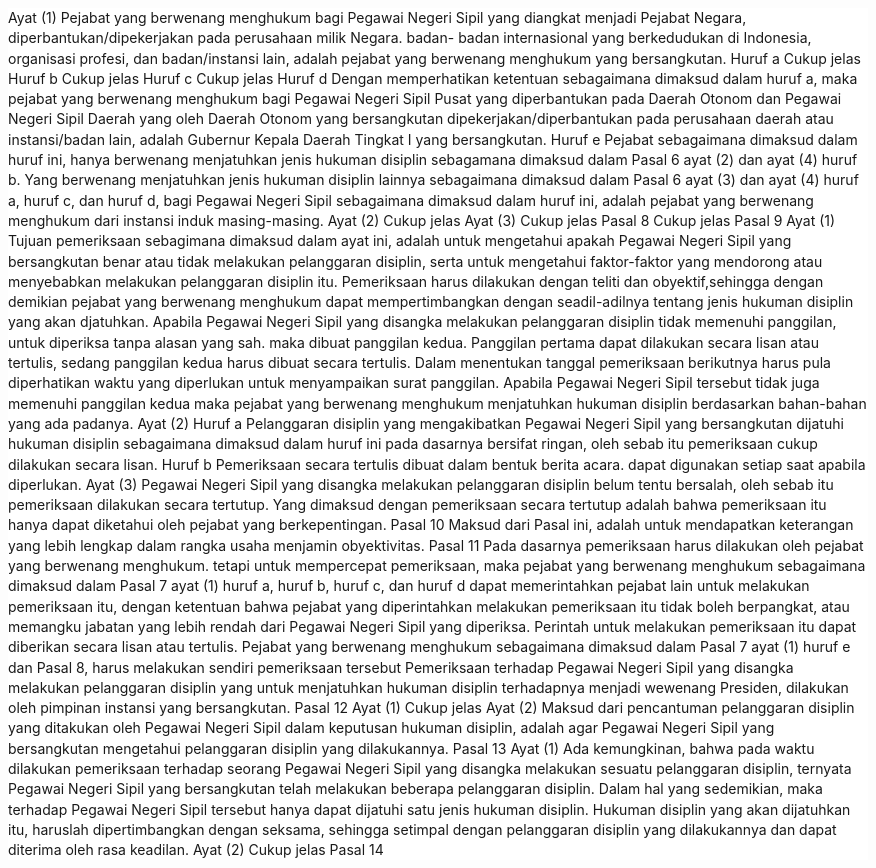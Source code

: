 Ayat (1) Pejabat yang berwenang menghukum bagi Pegawai Negeri Sipil yang diangkat menjadi Pejabat Negara, diperbantukan/dipekerjakan pada perusahaan milik Negara. badan- badan internasional yang berkedudukan di Indonesia, organisasi profesi, dan badan/instansi lain, adalah pejabat yang berwenang menghukum yang bersangkutan. Huruf a Cukup jelas Huruf b Cukup jelas Huruf c Cukup jelas Huruf d Dengan memperhatikan ketentuan sebagaimana dimaksud dalam huruf a, maka pejabat yang berwenang menghukum bagi Pegawai Negeri Sipil Pusat yang diperbantukan pada Daerah Otonom dan Pegawai Negeri Sipil Daerah yang oleh Daerah Otonom yang bersangkutan dipekerjakan/diperbantukan pada perusahaan daerah atau instansi/badan lain, adalah Gubernur Kepala Daerah Tingkat I yang bersangkutan. Huruf e Pejabat sebagaimana dimaksud dalam huruf ini, hanya berwenang menjatuhkan jenis hukuman disiplin sebagamana dimaksud dalam Pasal 6 ayat (2) dan ayat (4) huruf b. Yang berwenang menjatuhkan jenis hukuman disiplin lainnya sebagaimana dimaksud dalam Pasal 6 ayat (3) dan ayat (4) huruf a, huruf c, dan huruf d, bagi Pegawai Negeri Sipil sebagaimana dimaksud dalam huruf ini, adalah pejabat yang berwenang menghukum dari instansi induk masing-masing. Ayat (2) Cukup jelas Ayat (3) Cukup jelas
Pasal 8
Cukup jelas
Pasal 9
Ayat (1) Tujuan pemeriksaan sebagimana dimaksud dalam ayat ini, adalah untuk mengetahui apakah Pegawai Negeri Sipil yang bersangkutan benar atau tidak melakukan pelanggaran disiplin, serta untuk mengetahui faktor-faktor yang mendorong atau menyebabkan melakukan pelanggaran disiplin itu. Pemeriksaan harus dilakukan dengan teliti dan obyektif,sehingga dengan demikian pejabat yang berwenang menghukum dapat mempertimbangkan dengan seadil-adilnya tentang jenis hukuman disiplin yang akan djatuhkan. Apabila Pegawai Negeri Sipil yang disangka melakukan pelanggaran disiplin tidak memenuhi panggilan, untuk diperiksa tanpa alasan yang sah. maka dibuat panggilan kedua. Panggilan pertama dapat dilakukan secara lisan atau tertulis, sedang panggilan kedua harus dibuat secara tertulis. Dalam menentukan tanggal pemeriksaan berikutnya harus pula diperhatikan waktu yang diperlukan untuk menyampaikan surat panggilan. Apabila Pegawai Negeri Sipil tersebut tidak juga memenuhi panggilan kedua maka pejabat yang berwenang menghukum menjatuhkan hukuman disiplin berdasarkan bahan-bahan yang ada padanya. Ayat (2) Huruf a Pelanggaran disiplin yang mengakibatkan Pegawai Negeri Sipil yang bersangkutan dijatuhi hukuman disiplin sebagaimana dimaksud dalam huruf ini pada dasarnya bersifat ringan, oleh sebab itu pemeriksaan cukup dilakukan secara lisan. Huruf b Pemeriksaan secara tertulis dibuat dalam bentuk berita acara. dapat digunakan setiap saat apabila diperlukan. Ayat (3) Pegawai Negeri Sipil yang disangka melakukan pelanggaran disiplin belum tentu bersalah, oleh sebab itu pemeriksaan dilakukan secara tertutup. Yang dimaksud dengan pemeriksaan secara tertutup adalah bahwa pemeriksaan itu hanya dapat diketahui oleh pejabat yang berkepentingan.
Pasal 10
Maksud dari Pasal ini, adalah untuk mendapatkan keterangan yang lebih lengkap dalam rangka usaha menjamin obyektivitas.
Pasal 11
Pada dasarnya pemeriksaan harus dilakukan oleh pejabat yang berwenang menghukum. tetapi untuk mempercepat pemeriksaan, maka pejabat yang berwenang menghukum sebagaimana dimaksud dalam Pasal 7 ayat (1) huruf a, huruf b, huruf c, dan huruf d dapat memerintahkan pejabat lain untuk melakukan pemeriksaan itu, dengan ketentuan bahwa pejabat yang diperintahkan melakukan pemeriksaan itu tidak boleh berpangkat, atau memangku jabatan yang lebih rendah dari Pegawai Negeri Sipil yang diperiksa. Perintah untuk melakukan pemeriksaan itu dapat diberikan secara lisan atau tertulis. Pejabat yang berwenang menghukum sebagaimana dimaksud dalam Pasal 7 ayat (1) huruf e dan Pasal 8, harus melakukan sendiri pemeriksaan tersebut Pemeriksaan terhadap Pegawai Negeri Sipil yang disangka melakukan pelanggaran disiplin yang untuk menjatuhkan hukuman disiplin terhadapnya menjadi wewenang Presiden, dilakukan oleh pimpinan instansi yang bersangkutan.
Pasal 12
Ayat (1) Cukup jelas Ayat (2) Maksud dari pencantuman pelanggaran disiplin yang ditakukan oleh Pegawai Negeri Sipil dalam keputusan hukuman disiplin, adalah agar Pegawai Negeri Sipil yang bersangkutan mengetahui pelanggaran disiplin yang dilakukannya.
Pasal 13
Ayat (1) Ada kemungkinan, bahwa pada waktu dilakukan pemeriksaan terhadap seorang Pegawai Negeri Sipil yang disangka melakukan sesuatu pelanggaran disiplin, ternyata Pegawai Negeri Sipil yang bersangkutan telah melakukan beberapa pelanggaran disiplin. Dalam hal yang sedemikian, maka terhadap Pegawai Negeri Sipil tersebut hanya dapat dijatuhi satu jenis hukuman disiplin. Hukuman disiplin yang akan dijatuhkan itu, haruslah dipertimbangkan dengan seksama, sehingga setimpal dengan pelanggaran disiplin yang dilakukannya dan dapat diterima oleh rasa keadilan. Ayat (2) Cukup jelas
Pasal 14